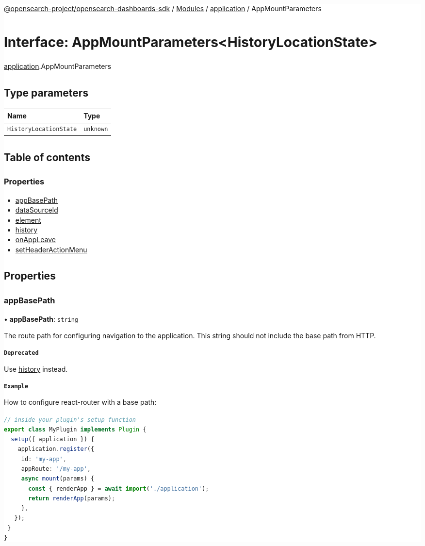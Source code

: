 [@opensearch-project/opensearch-dashboards-sdk](../README.md) / [Modules](../modules.md) / [application](../modules/application.md) / AppMountParameters

# Interface: AppMountParameters<HistoryLocationState\>

[application](../modules/application.md).AppMountParameters

## Type parameters

| Name | Type |
| :------ | :------ |
| `HistoryLocationState` | `unknown` |

## Table of contents

### Properties

- [appBasePath](application.AppMountParameters.md#appbasepath)
- [dataSourceId](application.AppMountParameters.md#datasourceid)
- [element](application.AppMountParameters.md#element)
- [history](application.AppMountParameters.md#history)
- [onAppLeave](application.AppMountParameters.md#onappleave)
- [setHeaderActionMenu](application.AppMountParameters.md#setheaderactionmenu)

## Properties

### appBasePath

• **appBasePath**: `string`

The route path for configuring navigation to the application.
This string should not include the base path from HTTP.

**`Deprecated`**

Use [history](application.AppMountParameters.md#history) instead.

**`Example`**

How to configure react-router with a base path:

```ts
// inside your plugin's setup function
export class MyPlugin implements Plugin {
  setup({ application }) {
    application.register({
     id: 'my-app',
     appRoute: '/my-app',
     async mount(params) {
       const { renderApp } = await import('./application');
       return renderApp(params);
     },
   });
 }
}
```
